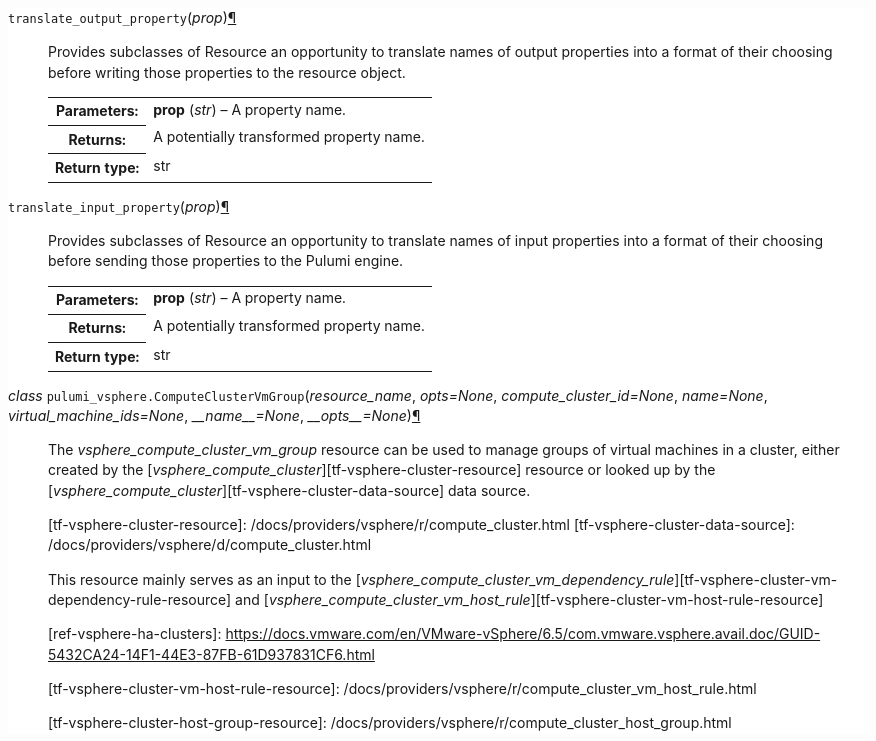 <dl class="method">
<dt id="pulumi_vsphere.ComputeClusterVmDependencyRule.translate_output_property">
<code class="descname">translate_output_property</code><span class="sig-paren">(</span><em>prop</em><span class="sig-paren">)</span><a class="headerlink" href="#pulumi_vsphere.ComputeClusterVmDependencyRule.translate_output_property" title="Permalink to this definition">¶</a></dt>
<dd><p>Provides subclasses of Resource an opportunity to translate names of output properties
into a format of their choosing before writing those properties to the resource object.</p>
<table class="docutils field-list" frame="void" rules="none">
<col class="field-name" />
<col class="field-body" />
<tbody valign="top">
<tr class="field-odd field"><th class="field-name">Parameters:</th><td class="field-body"><strong>prop</strong> (<em>str</em>) – A property name.</td>
</tr>
<tr class="field-even field"><th class="field-name">Returns:</th><td class="field-body">A potentially transformed property name.</td>
</tr>
<tr class="field-odd field"><th class="field-name">Return type:</th><td class="field-body">str</td>
</tr>
</tbody>
</table>
</dd></dl>

<dl class="method">
<dt id="pulumi_vsphere.ComputeClusterVmDependencyRule.translate_input_property">
<code class="descname">translate_input_property</code><span class="sig-paren">(</span><em>prop</em><span class="sig-paren">)</span><a class="headerlink" href="#pulumi_vsphere.ComputeClusterVmDependencyRule.translate_input_property" title="Permalink to this definition">¶</a></dt>
<dd><p>Provides subclasses of Resource an opportunity to translate names of input properties into
a format of their choosing before sending those properties to the Pulumi engine.</p>
<table class="docutils field-list" frame="void" rules="none">
<col class="field-name" />
<col class="field-body" />
<tbody valign="top">
<tr class="field-odd field"><th class="field-name">Parameters:</th><td class="field-body"><strong>prop</strong> (<em>str</em>) – A property name.</td>
</tr>
<tr class="field-even field"><th class="field-name">Returns:</th><td class="field-body">A potentially transformed property name.</td>
</tr>
<tr class="field-odd field"><th class="field-name">Return type:</th><td class="field-body">str</td>
</tr>
</tbody>
</table>
</dd></dl>

</dd></dl>

<dl class="class">
<dt id="pulumi_vsphere.ComputeClusterVmGroup">
<em class="property">class </em><code class="descclassname">pulumi_vsphere.</code><code class="descname">ComputeClusterVmGroup</code><span class="sig-paren">(</span><em>resource_name</em>, <em>opts=None</em>, <em>compute_cluster_id=None</em>, <em>name=None</em>, <em>virtual_machine_ids=None</em>, <em>__name__=None</em>, <em>__opts__=None</em><span class="sig-paren">)</span><a class="headerlink" href="#pulumi_vsphere.ComputeClusterVmGroup" title="Permalink to this definition">¶</a></dt>
<dd><p>The <cite>vsphere_compute_cluster_vm_group</cite> resource can be used to manage groups of
virtual machines in a cluster, either created by the
[<cite>vsphere_compute_cluster</cite>][tf-vsphere-cluster-resource] resource or looked up
by the [<cite>vsphere_compute_cluster</cite>][tf-vsphere-cluster-data-source] data source.</p>
<p>[tf-vsphere-cluster-resource]: /docs/providers/vsphere/r/compute_cluster.html
[tf-vsphere-cluster-data-source]: /docs/providers/vsphere/d/compute_cluster.html</p>
<p>This resource mainly serves as an input to the
[<cite>vsphere_compute_cluster_vm_dependency_rule</cite>][tf-vsphere-cluster-vm-dependency-rule-resource]
and
[<cite>vsphere_compute_cluster_vm_host_rule</cite>][tf-vsphere-cluster-vm-host-rule-resource]

[ref-vsphere-ha-clusters]: <a class="reference external" href="https://docs.vmware.com/en/VMware-vSphere/6.5/com.vmware.vsphere.avail.doc/GUID-5432CA24-14F1-44E3-87FB-61D937831CF6.html">https://docs.vmware.com/en/VMware-vSphere/6.5/com.vmware.vsphere.avail.doc/GUID-5432CA24-14F1-44E3-87FB-61D937831CF6.html</a></p>
[tf-vsphere-cluster-vm-host-rule-resource]: /docs/providers/vsphere/r/compute_cluster_vm_host_rule.html</p>
[tf-vsphere-cluster-host-group-resource]: /docs/providers/vsphere/r/compute_cluster_host_group.html</p>